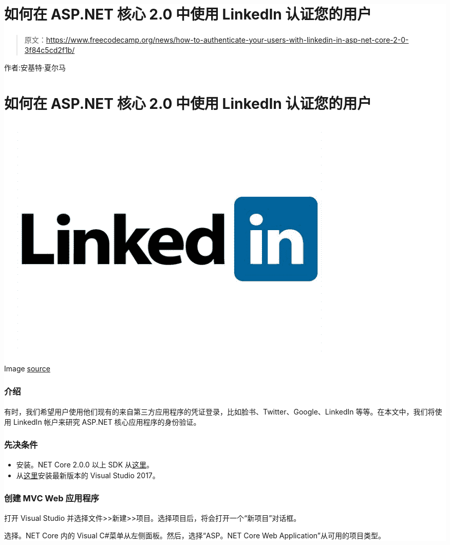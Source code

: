 # 如何在 ASP.NET 核心 2.0 中使用 LinkedIn 认证您的用户

> 原文：<https://www.freecodecamp.org/news/how-to-authenticate-your-users-with-linkedin-in-asp-net-core-2-0-3f84c5cd2f1b/>

作者:安基特·夏尔马

# 如何在 ASP.NET 核心 2.0 中使用 LinkedIn 认证您的用户

![wKIXELf9SrSUZuY9B-xD7k6I-HprrlpBmdhB](img/0713a342a9484973a9cab74e9a2bc50e.png)

Image [source](https://fontmeme.com/linkedin-font/)

### 介绍

有时，我们希望用户使用他们现有的来自第三方应用程序的凭证登录，比如脸书、Twitter、Google、LinkedIn 等等。在本文中，我们将使用 LinkedIn 帐户来研究 ASP.NET 核心应用程序的身份验证。

### 先决条件

*   安装。NET Core 2.0.0 以上 SDK 从[这里](https://www.microsoft.com/net/core#windowscmd)。
*   从[这里](https://www.visualstudio.com/downloads/)安装最新版本的 Visual Studio 2017。

### 创建 MVC Web 应用程序

打开 Visual Studio 并选择文件>>新建>>项目。选择项目后，将会打开一个“新项目”对话框。

选择。NET Core 内的 Visual C#菜单从左侧面板。然后，选择“ASP。NET Core Web Application”从可用的项目类型。
